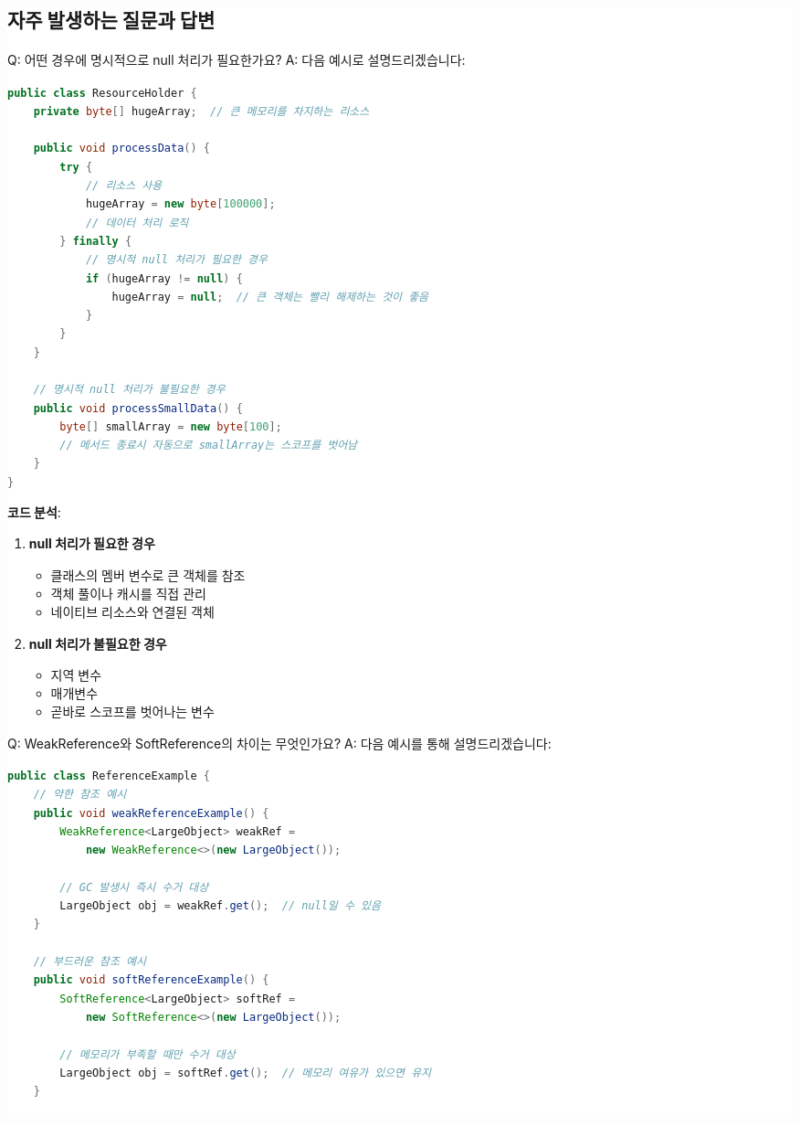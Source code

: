 ```java
```

## 자주 발생하는 질문과 답변

Q: 어떤 경우에 명시적으로 null 처리가 필요한가요?
A: 다음 예시로 설명드리겠습니다:

```java
public class ResourceHolder {
    private byte[] hugeArray;  // 큰 메모리를 차지하는 리소스
    
    public void processData() {
        try {
            // 리소스 사용
            hugeArray = new byte[100000];
            // 데이터 처리 로직
        } finally {
            // 명시적 null 처리가 필요한 경우
            if (hugeArray != null) {
                hugeArray = null;  // 큰 객체는 빨리 해제하는 것이 좋음
            }
        }
    }
    
    // 명시적 null 처리가 불필요한 경우
    public void processSmallData() {
        byte[] smallArray = new byte[100];
        // 메서드 종료시 자동으로 smallArray는 스코프를 벗어남
    }
}
```

**코드 분석**:
1. **null 처리가 필요한 경우**
   - 클래스의 멤버 변수로 큰 객체를 참조
   - 객체 풀이나 캐시를 직접 관리
   - 네이티브 리소스와 연결된 객체

2. **null 처리가 불필요한 경우**
   - 지역 변수
   - 매개변수
   - 곧바로 스코프를 벗어나는 변수

Q: WeakReference와 SoftReference의 차이는 무엇인가요?
A: 다음 예시를 통해 설명드리겠습니다:

```java
public class ReferenceExample {
    // 약한 참조 예시
    public void weakReferenceExample() {
        WeakReference<LargeObject> weakRef = 
            new WeakReference<>(new LargeObject());
            
        // GC 발생시 즉시 수거 대상
        LargeObject obj = weakRef.get();  // null일 수 있음
    }
    
    // 부드러운 참조 예시
    public void softReferenceExample() {
        SoftReference<LargeObject> softRef = 
            new SoftReference<>(new LargeObject());
            
        // 메모리가 부족할 때만 수거 대상
        LargeObject obj = softRef.get();  // 메모리 여유가 있으면 유지
    }
    
```
